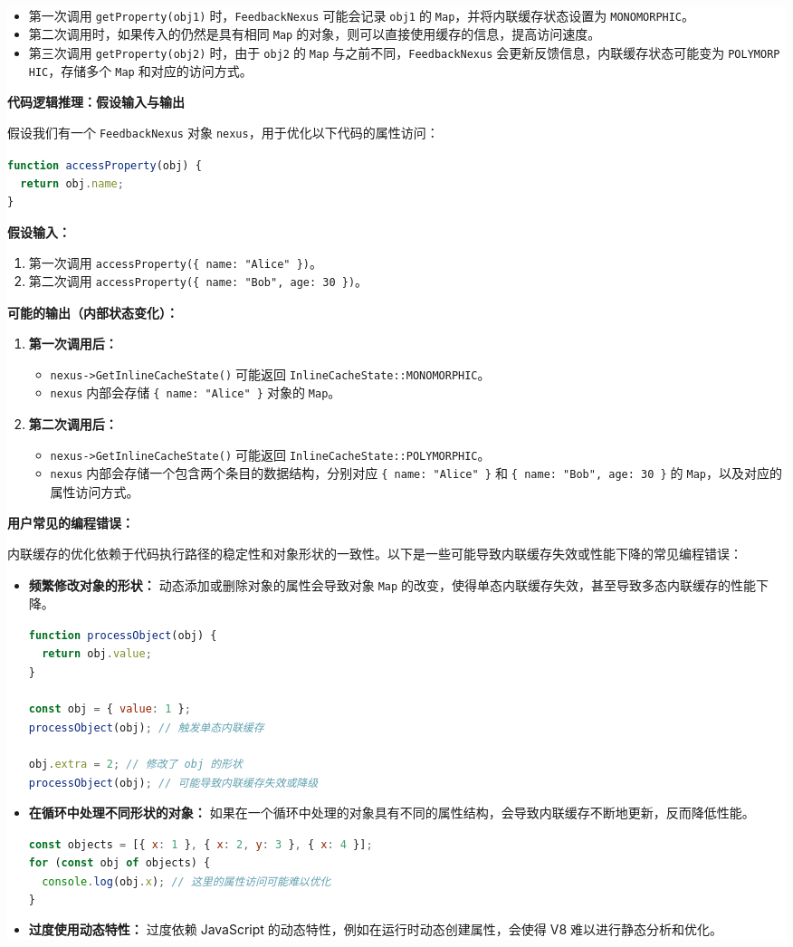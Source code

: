* 第一次调用 `getProperty(obj1)` 时，`FeedbackNexus` 可能会记录 `obj1` 的 `Map`，并将内联缓存状态设置为 `MONOMORPHIC`。
* 第二次调用时，如果传入的仍然是具有相同 `Map` 的对象，则可以直接使用缓存的信息，提高访问速度。
* 第三次调用 `getProperty(obj2)` 时，由于 `obj2` 的 `Map` 与之前不同，`FeedbackNexus` 会更新反馈信息，内联缓存状态可能变为 `POLYMORPHIC`，存储多个 `Map` 和对应的访问方式。

**代码逻辑推理：假设输入与输出**

假设我们有一个 `FeedbackNexus` 对象 `nexus`，用于优化以下代码的属性访问：

```javascript
function accessProperty(obj) {
  return obj.name;
}
```

**假设输入：**

1. 第一次调用 `accessProperty({ name: "Alice" })`。
2. 第二次调用 `accessProperty({ name: "Bob", age: 30 })`。

**可能的输出（内部状态变化）：**

1. **第一次调用后：**
   * `nexus->GetInlineCacheState()` 可能返回 `InlineCacheState::MONOMORPHIC`。
   * `nexus` 内部会存储 `{ name: "Alice" }` 对象的 `Map`。

2. **第二次调用后：**
   * `nexus->GetInlineCacheState()` 可能返回 `InlineCacheState::POLYMORPHIC`。
   * `nexus` 内部会存储一个包含两个条目的数据结构，分别对应 `{ name: "Alice" }` 和 `{ name: "Bob", age: 30 }` 的 `Map`，以及对应的属性访问方式。

**用户常见的编程错误：**

内联缓存的优化依赖于代码执行路径的稳定性和对象形状的一致性。以下是一些可能导致内联缓存失效或性能下降的常见编程错误：

* **频繁修改对象的形状：**  动态添加或删除对象的属性会导致对象 `Map` 的改变，使得单态内联缓存失效，甚至导致多态内联缓存的性能下降。

   ```javascript
   function processObject(obj) {
     return obj.value;
   }

   const obj = { value: 1 };
   processObject(obj); // 触发单态内联缓存

   obj.extra = 2; // 修改了 obj 的形状
   processObject(obj); // 可能导致内联缓存失效或降级
   ```

* **在循环中处理不同形状的对象：** 如果在一个循环中处理的对象具有不同的属性结构，会导致内联缓存不断地更新，反而降低性能。

   ```javascript
   const objects = [{ x: 1 }, { x: 2, y: 3 }, { x: 4 }];
   for (const obj of objects) {
     console.log(obj.x); // 这里的属性访问可能难以优化
   }
   ```

* **过度使用动态特性：**  过度依赖 JavaScript 的动态特性，例如在运行时动态创建属性，会使得 V8 难以进行静态分析和优化。
